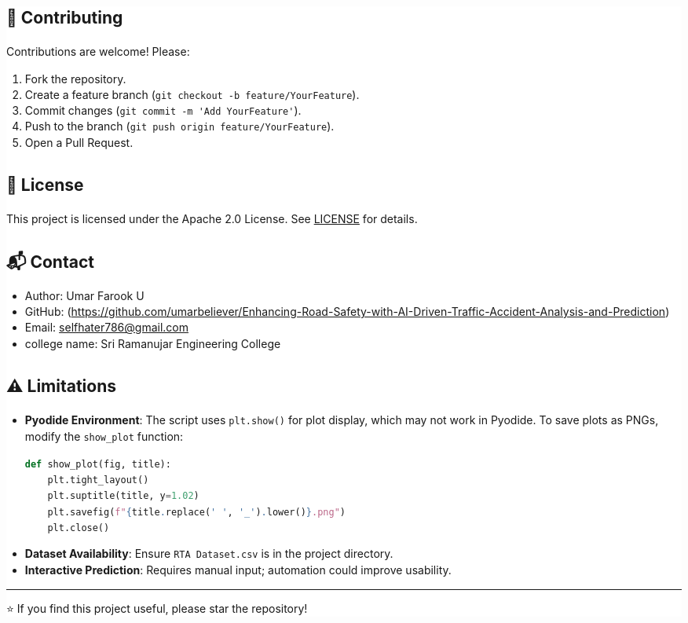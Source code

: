 ## 🤝 Contributing

Contributions are welcome! Please:
1. Fork the repository.
2. Create a feature branch (`git checkout -b feature/YourFeature`).
3. Commit changes (`git commit -m 'Add YourFeature'`).
4. Push to the branch (`git push origin feature/YourFeature`).
5. Open a Pull Request.

## 📜 License

This project is licensed under the Apache 2.0 License. See [LICENSE](LICENSE) for details.

## 📬 Contact

- Author: Umar Farook U
- GitHub: (https://github.com/umarbeliever/Enhancing-Road-Safety-with-AI-Driven-Traffic-Accident-Analysis-and-Prediction)
- Email: selfhater786@gmail.com
- college name: Sri Ramanujar Engineering College

## ⚠ Limitations

- **Pyodide Environment**: The script uses `plt.show()` for plot display, which may not work in Pyodide. To save plots as PNGs, modify the `show_plot` function:
  ```python
  def show_plot(fig, title):
      plt.tight_layout()
      plt.suptitle(title, y=1.02)
      plt.savefig(f"{title.replace(' ', '_').lower()}.png")
      plt.close()
  ```
- **Dataset Availability**: Ensure `RTA Dataset.csv` is in the project directory.
- **Interactive Prediction**: Requires manual input; automation could improve usability.

---

⭐ If you find this project useful, please star the repository!
